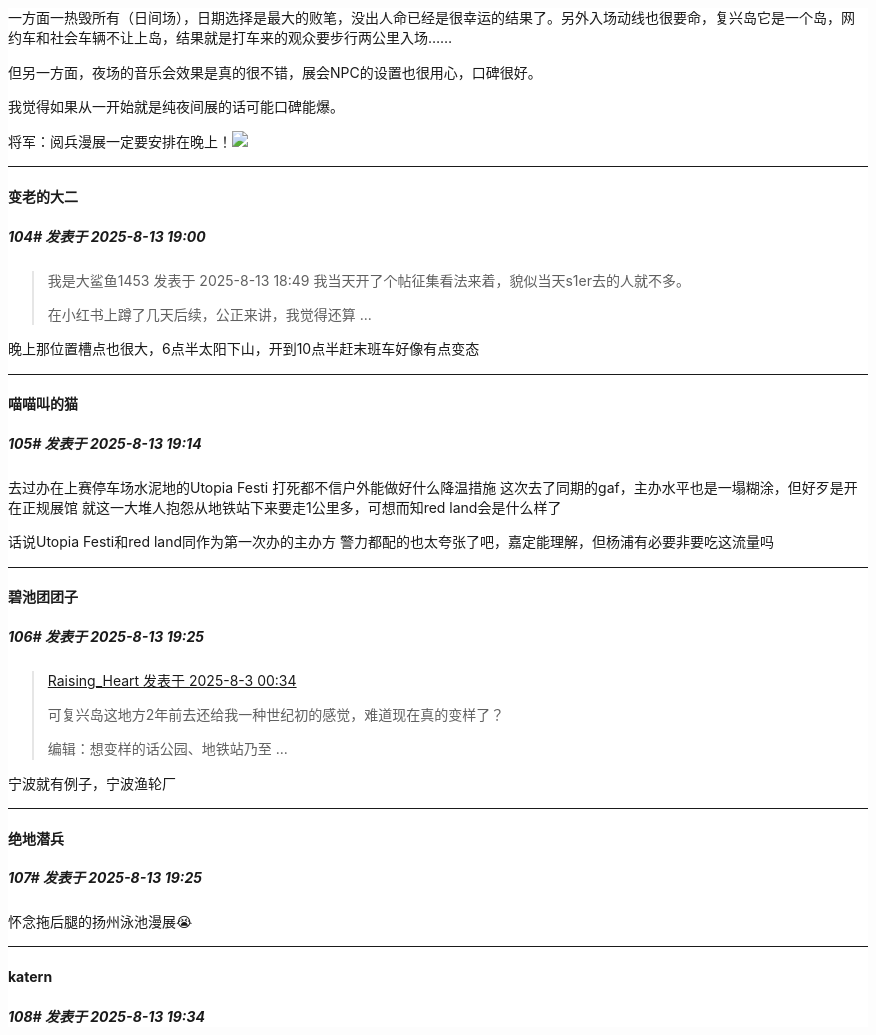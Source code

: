 一方面一热毁所有（日间场），日期选择是最大的败笔，没出人命已经是很幸运的结果了。另外入场动线也很要命，复兴岛它是一个岛，网约车和社会车辆不让上岛，结果就是打车来的观众要步行两公里入场……

但另一方面，夜场的音乐会效果是真的很不错，展会NPC的设置也很用心，口碑很好。

我觉得如果从一开始就是纯夜间展的话可能口碑能爆。

将军：阅兵漫展一定要安排在晚上！<img src="https://static.stage1st.com/image/smiley/face2017/037.png" referrerpolicy="no-referrer">


*****

####  变老的大二  
##### 104#       发表于 2025-8-13 19:00

<blockquote>我是大鲨鱼1453 发表于 2025-8-13 18:49
我当天开了个帖征集看法来着，貌似当天s1er去的人就不多。

在小红书上蹲了几天后续，公正来讲，我觉得还算 ...</blockquote>
晚上那位置槽点也很大，6点半太阳下山，开到10点半赶末班车好像有点变态


*****

####  喵喵叫的猫  
##### 105#       发表于 2025-8-13 19:14

去过办在上赛停车场水泥地的Utopia Festi 打死都不信户外能做好什么降温措施
这次去了同期的gaf，主办水平也是一塌糊涂，但好歹是开在正规展馆
就这一大堆人抱怨从地铁站下来要走1公里多，可想而知red land会是什么样了

话说Utopia Festi和red land同作为第一次办的主办方
警力都配的也太夸张了吧，嘉定能理解，但杨浦有必要非要吃这流量吗


*****

####  碧池团团子  
##### 106#       发表于 2025-8-13 19:25

<blockquote><a href="httphttps://stage1st.com/2b/forum.php?mod=redirect&amp;goto=findpost&amp;pid=68206181&amp;ptid=2258001" target="_blank">Raising_Heart 发表于 2025-8-3 00:34</a>

可复兴岛这地方2年前去还给我一种世纪初的感觉，难道现在真的变样了？

编辑：想变样的话公园、地铁站乃至 ...</blockquote>
宁波就有例子，宁波渔轮厂

*****

####  绝地潜兵  
##### 107#       发表于 2025-8-13 19:25

怀念拖后腿的扬州泳池漫展😭


*****

####  katern  
##### 108#       发表于 2025-8-13 19:34
